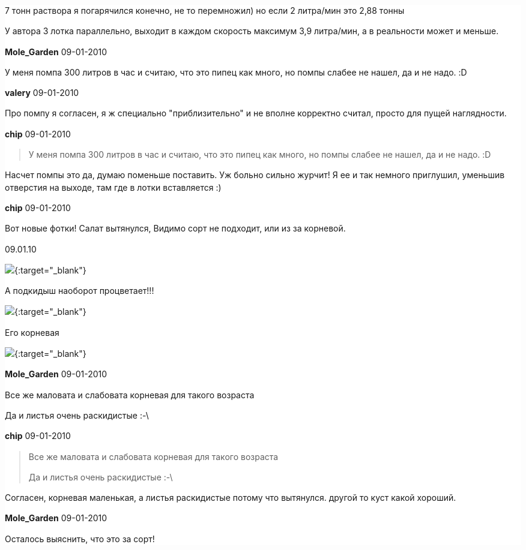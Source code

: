 7 тонн раствора я погарячился конечно, не то перемножил) но если 2 литра/мин это 2,88 тонны

У автора 3 лотка параллельно, выходит в каждом скорость максимум 3,9 литра/мин, а в реальности может и меньше.


**Mole_Garden** 09-01-2010

У меня помпа 300 литров в час и считаю, что это пипец как много, но помпы слабее не нашел, да и не надо. :D


**valery** 09-01-2010

Про помпу я согласен, я ж специально "приблизительно" и не вполне корректно считал, просто для пущей наглядности.


**chip** 09-01-2010

> У меня помпа 300 литров в час и считаю, что это пипец как много, но помпы слабее не нашел, да и не надо. :D

Насчет помпы это да, думаю поменьше поставить. Уж больно сильно журчит! Я ее и так немного приглушил, уменьшив отверстия на выходе, там где в лотки вставляется :)


**chip** 09-01-2010

Вот новые фотки! Салат вытянулся, Видимо сорт не подходит, или из за корневой.

09.01.10

[![](http://s1.postimage.org/1JjXpS.jpg)](http://s1.postimage.org/1JjXpS.jpg){:target="_blank"}

А подкидыш наоборот процветает!!!

[![](http://s1.postimage.org/1JksQJ.jpg)](http://s1.postimage.org/1JksQJ.jpg){:target="_blank"}

Его корневая

[![](http://s1.postimage.org/1JkRN9.jpg)](http://s1.postimage.org/1JkRN9.jpg){:target="_blank"}


**Mole_Garden** 09-01-2010

Все же маловата и слабовата корневая для такого возраста 

Да и листья очень раскидистые :-\


**chip** 09-01-2010

> Все же маловата и слабовата корневая для такого возраста 
> 
> Да и листья очень раскидистые :-\

Согласен, корневая маленькая, а листья раскидистые потому что вытянулся. другой то куст какой хороший.


**Mole_Garden** 09-01-2010

Осталось выяснить, что это за сорт! 
